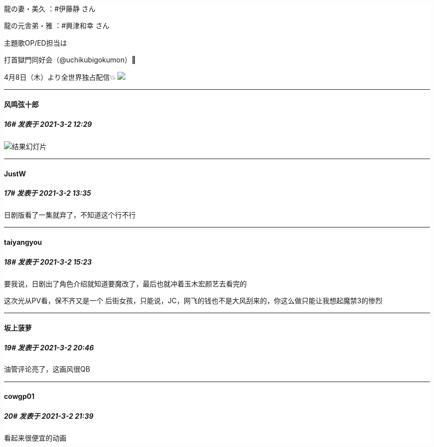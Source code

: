 龍の妻・美久 ：#伊藤静 さん

龍の元舎弟・雅 ：#興津和幸 さん


主題歌OP/ED担当は

打⾸獄⾨同好会（@uchikubigokumon）🎤


4月8日（木）より全世界独占配信💥
<img src="https://p.sda1.dev/1/72c79408f0b0429f97d340b38ed9ab75/IMG_20210302_122424.jpg" referrerpolicy="no-referrer">


*****

####  风鸣弦十郎  
##### 16#       发表于 2021-3-2 12:29


<img src="https://static.saraba1st.com/image/smiley/face2017/001.png" referrerpolicy="no-referrer">结果幻灯片


*****

####  JustW  
##### 17#       发表于 2021-3-2 13:35


日剧版看了一集就弃了，不知道这个行不行


*****

####  taiyangyou  
##### 18#       发表于 2021-3-2 15:23


要我说，日剧出了角色介绍就知道要魔改了，最后也就冲着玉木宏颜艺去看完的

这次光从PV看，保不齐又是一个 后街女孩，只能说，JC，网飞的钱也不是大风刮来的，你这么做只能让我想起魔禁3的惨烈


*****

####  坂上菠萝  
##### 19#       发表于 2021-3-2 20:46


油管评论亮了，这画风很QB


*****

####  cowgp01  
##### 20#       发表于 2021-3-2 21:39


看起来很便宜的动画
